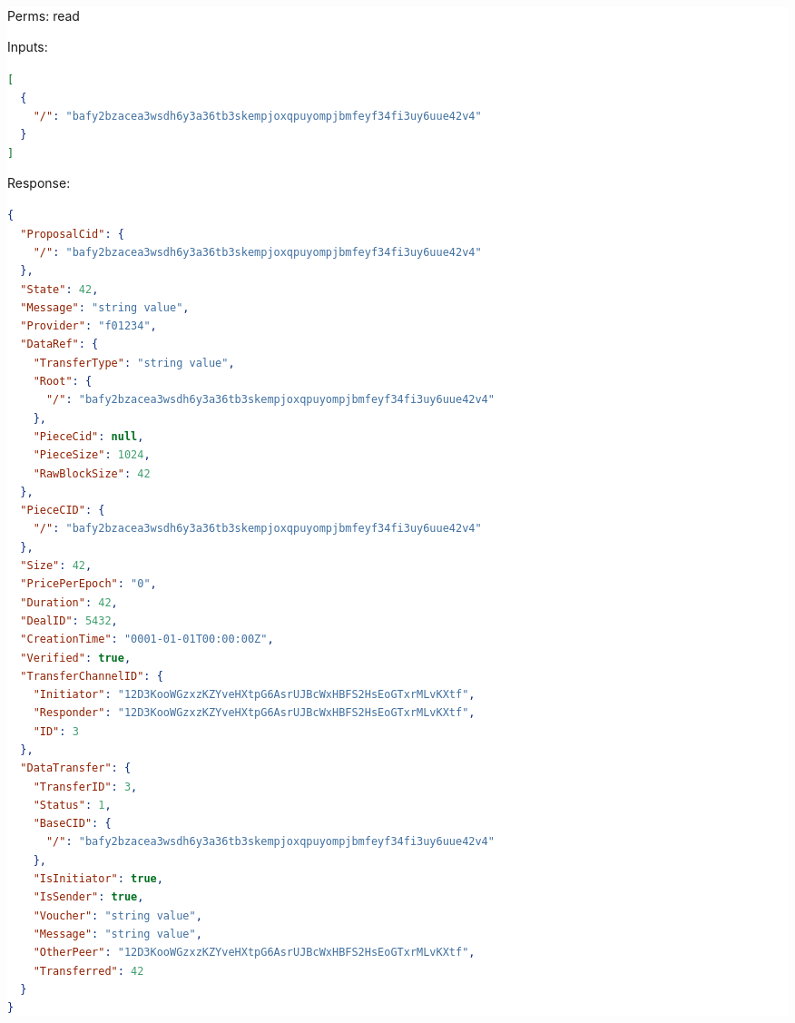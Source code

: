 
Perms: read

Inputs:
```json
[
  {
    "/": "bafy2bzacea3wsdh6y3a36tb3skempjoxqpuyompjbmfeyf34fi3uy6uue42v4"
  }
]
```

Response:
```json
{
  "ProposalCid": {
    "/": "bafy2bzacea3wsdh6y3a36tb3skempjoxqpuyompjbmfeyf34fi3uy6uue42v4"
  },
  "State": 42,
  "Message": "string value",
  "Provider": "f01234",
  "DataRef": {
    "TransferType": "string value",
    "Root": {
      "/": "bafy2bzacea3wsdh6y3a36tb3skempjoxqpuyompjbmfeyf34fi3uy6uue42v4"
    },
    "PieceCid": null,
    "PieceSize": 1024,
    "RawBlockSize": 42
  },
  "PieceCID": {
    "/": "bafy2bzacea3wsdh6y3a36tb3skempjoxqpuyompjbmfeyf34fi3uy6uue42v4"
  },
  "Size": 42,
  "PricePerEpoch": "0",
  "Duration": 42,
  "DealID": 5432,
  "CreationTime": "0001-01-01T00:00:00Z",
  "Verified": true,
  "TransferChannelID": {
    "Initiator": "12D3KooWGzxzKZYveHXtpG6AsrUJBcWxHBFS2HsEoGTxrMLvKXtf",
    "Responder": "12D3KooWGzxzKZYveHXtpG6AsrUJBcWxHBFS2HsEoGTxrMLvKXtf",
    "ID": 3
  },
  "DataTransfer": {
    "TransferID": 3,
    "Status": 1,
    "BaseCID": {
      "/": "bafy2bzacea3wsdh6y3a36tb3skempjoxqpuyompjbmfeyf34fi3uy6uue42v4"
    },
    "IsInitiator": true,
    "IsSender": true,
    "Voucher": "string value",
    "Message": "string value",
    "OtherPeer": "12D3KooWGzxzKZYveHXtpG6AsrUJBcWxHBFS2HsEoGTxrMLvKXtf",
    "Transferred": 42
  }
}
```

